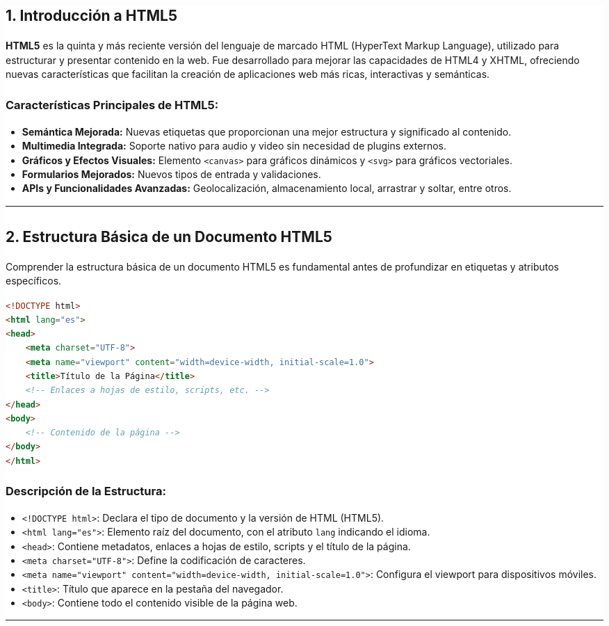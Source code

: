 
## <a name="introduccion-a-html5"></a>1. Introducción a HTML5

**HTML5** es la quinta y más reciente versión del lenguaje de marcado HTML (HyperText Markup Language), utilizado para estructurar y presentar contenido en la web. Fue desarrollado para mejorar las capacidades de HTML4 y XHTML, ofreciendo nuevas características que facilitan la creación de aplicaciones web más ricas, interactivas y semánticas.

### **Características Principales de HTML5:**

- **Semántica Mejorada:** Nuevas etiquetas que proporcionan una mejor estructura y significado al contenido.
- **Multimedia Integrada:** Soporte nativo para audio y video sin necesidad de plugins externos.
- **Gráficos y Efectos Visuales:** Elemento `<canvas>` para gráficos dinámicos y `<svg>` para gráficos vectoriales.
- **Formularios Mejorados:** Nuevos tipos de entrada y validaciones.
- **APIs y Funcionalidades Avanzadas:** Geolocalización, almacenamiento local, arrastrar y soltar, entre otros.

---

## <a name="estructura-basica-de-un-documento-html5"></a>2. Estructura Básica de un Documento HTML5

Comprender la estructura básica de un documento HTML5 es fundamental antes de profundizar en etiquetas y atributos específicos.

```html
<!DOCTYPE html>
<html lang="es">
<head>
    <meta charset="UTF-8">
    <meta name="viewport" content="width=device-width, initial-scale=1.0">
    <title>Título de la Página</title>
    <!-- Enlaces a hojas de estilo, scripts, etc. -->
</head>
<body>
    <!-- Contenido de la página -->
</body>
</html>
```

### **Descripción de la Estructura:**

- `<!DOCTYPE html>`: Declara el tipo de documento y la versión de HTML (HTML5).
- `<html lang="es">`: Elemento raíz del documento, con el atributo `lang` indicando el idioma.
- `<head>`: Contiene metadatos, enlaces a hojas de estilo, scripts y el título de la página.
- `<meta charset="UTF-8">`: Define la codificación de caracteres.
- `<meta name="viewport" content="width=device-width, initial-scale=1.0">`: Configura el viewport para dispositivos móviles.
- `<title>`: Título que aparece en la pestaña del navegador.
- `<body>`: Contiene todo el contenido visible de la página web.

---